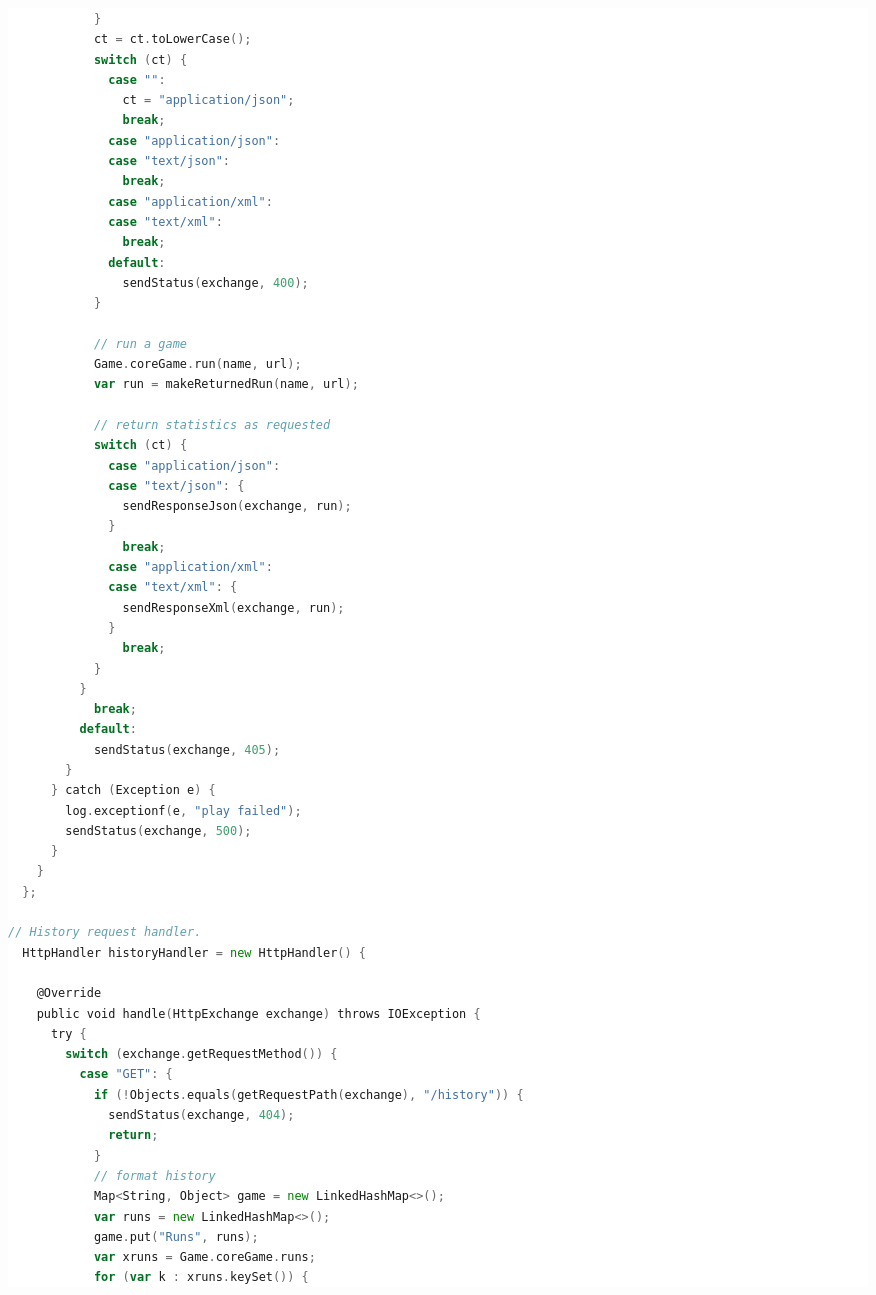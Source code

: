```go
            }
            ct = ct.toLowerCase();
            switch (ct) {
              case "":
                ct = "application/json";
                break;
              case "application/json":
              case "text/json":
                break;
              case "application/xml":
              case "text/xml":
                break;
              default:
                sendStatus(exchange, 400);
            }

            // run a game
            Game.coreGame.run(name, url);
            var run = makeReturnedRun(name, url);

            // return statistics as requested
            switch (ct) {
              case "application/json":
              case "text/json": {
                sendResponseJson(exchange, run);
              }
                break;
              case "application/xml":
              case "text/xml": {
                sendResponseXml(exchange, run);
              }
                break;
            }
          }
            break;
          default:
            sendStatus(exchange, 405);
        }
      } catch (Exception e) {
        log.exceptionf(e, "play failed");
        sendStatus(exchange, 500);
      }
    }
  };

// History request handler.
  HttpHandler historyHandler = new HttpHandler() {

    @Override
    public void handle(HttpExchange exchange) throws IOException {
      try {
        switch (exchange.getRequestMethod()) {
          case "GET": {
            if (!Objects.equals(getRequestPath(exchange), "/history")) {
              sendStatus(exchange, 404);
              return;
            }
            // format history
            Map<String, Object> game = new LinkedHashMap<>();
            var runs = new LinkedHashMap<>();
            game.put("Runs", runs);
            var xruns = Game.coreGame.runs;
            for (var k : xruns.keySet()) {
```